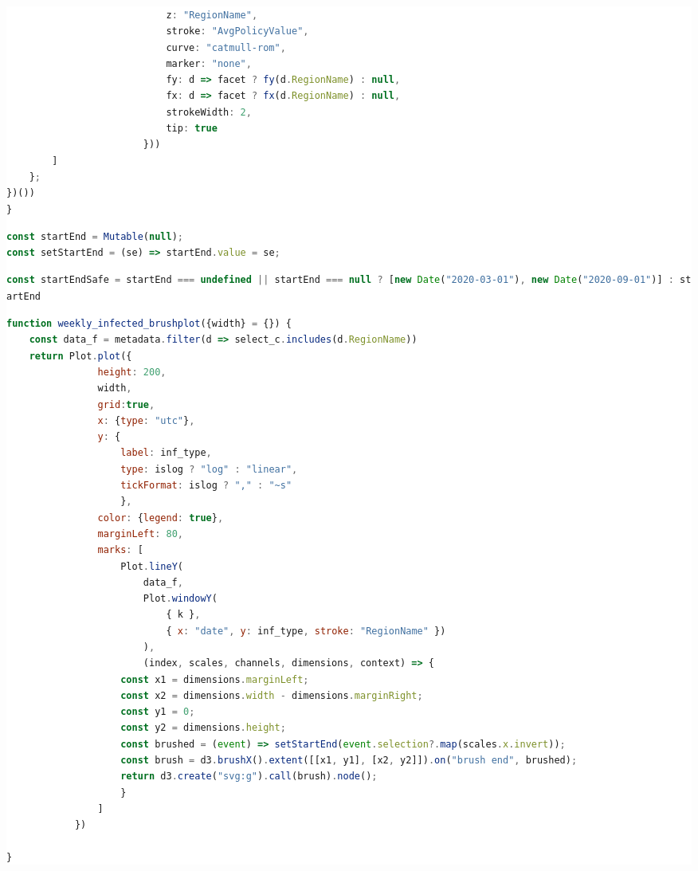 ```js
                            z: "RegionName", 
                            stroke: "AvgPolicyValue", 
                            curve: "catmull-rom", 
                            marker: "none",
                            fy: d => facet ? fy(d.RegionName) : null,
                            fx: d => facet ? fx(d.RegionName) : null,
                            strokeWidth: 2,
                            tip: true
                        }))
        ]
    };
})())
}
```



```js
const startEnd = Mutable(null);
const setStartEnd = (se) => startEnd.value = se;
```

```js
const startEndSafe = startEnd === undefined || startEnd === null ? [new Date("2020-03-01"), new Date("2020-09-01")] : startEnd
```

```js
function weekly_infected_brushplot({width} = {}) {
    const data_f = metadata.filter(d => select_c.includes(d.RegionName))
    return Plot.plot({
                height: 200,
                width,
                grid:true,
                x: {type: "utc"},
                y: {
                    label: inf_type, 
                    type: islog ? "log" : "linear", 
                    tickFormat: islog ? "," : "~s"
                    },
                color: {legend: true},
                marginLeft: 80,
                marks: [
                    Plot.lineY(
                        data_f, 
                        Plot.windowY(
                            { k }, 
                            { x: "date", y: inf_type, stroke: "RegionName" })
                        ),
                        (index, scales, channels, dimensions, context) => {
                    const x1 = dimensions.marginLeft;
                    const x2 = dimensions.width - dimensions.marginRight;
                    const y1 = 0;
                    const y2 = dimensions.height;
                    const brushed = (event) => setStartEnd(event.selection?.map(scales.x.invert));
                    const brush = d3.brushX().extent([[x1, y1], [x2, y2]]).on("brush end", brushed);
                    return d3.create("svg:g").call(brush).node();
                    }
                ]
            })

}
```
